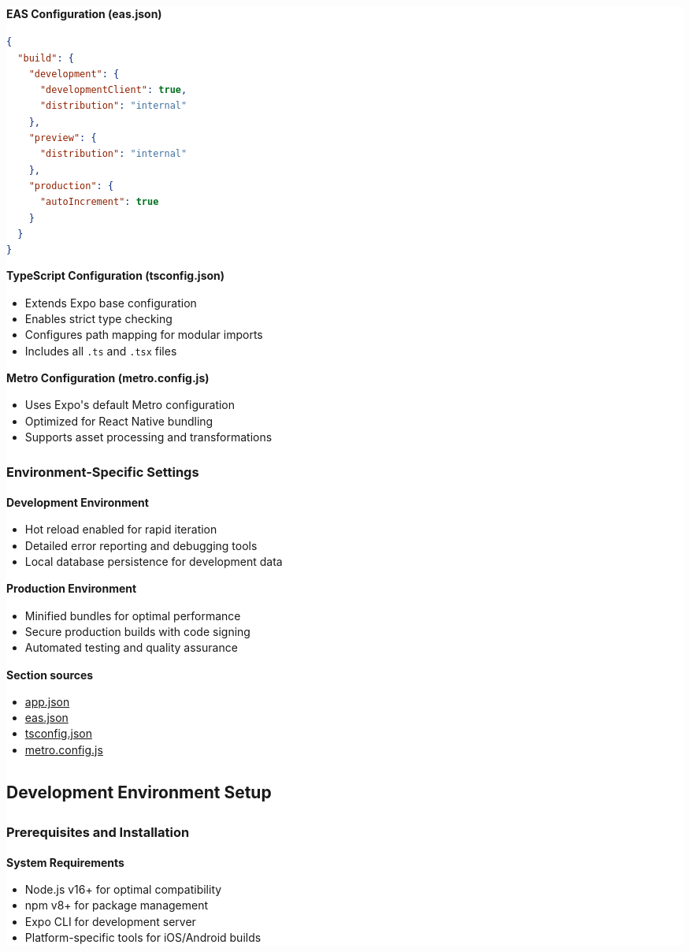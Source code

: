 **EAS Configuration (eas.json)**
```json
{
  "build": {
    "development": {
      "developmentClient": true,
      "distribution": "internal"
    },
    "preview": {
      "distribution": "internal"
    },
    "production": {
      "autoIncrement": true
    }
  }
}
```

**TypeScript Configuration (tsconfig.json)**
- Extends Expo base configuration
- Enables strict type checking
- Configures path mapping for modular imports
- Includes all `.ts` and `.tsx` files

**Metro Configuration (metro.config.js)**
- Uses Expo's default Metro configuration
- Optimized for React Native bundling
- Supports asset processing and transformations

### Environment-Specific Settings

**Development Environment**
- Hot reload enabled for rapid iteration
- Detailed error reporting and debugging tools
- Local database persistence for development data

**Production Environment**
- Minified bundles for optimal performance
- Secure production builds with code signing
- Automated testing and quality assurance

**Section sources**
- [app.json](file://app.json#L1-L50)
- [eas.json](file://eas.json#L1-L22)
- [tsconfig.json](file://tsconfig.json#L1-L46)
- [metro.config.js](file://metro.config.js#L1-L8)

## Development Environment Setup

### Prerequisites and Installation

**System Requirements**
- Node.js v16+ for optimal compatibility
- npm v8+ for package management
- Expo CLI for development server
- Platform-specific tools for iOS/Android builds
